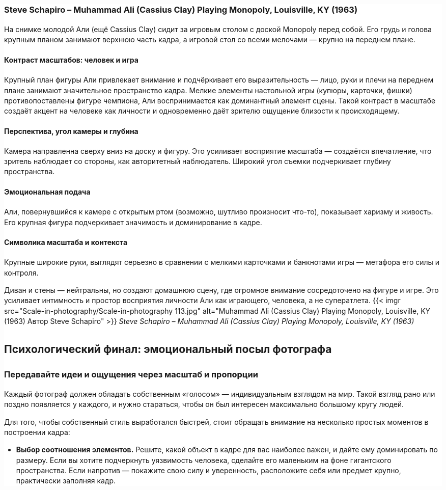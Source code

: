 ### Steve Schapiro – Muhammad Ali (Cassius Clay) Playing Monopoly, Louisville, KY (1963)

На снимке молодой Али (ещё Cassius Clay) сидит за игровым столом с доской Monopoly перед собой. Его грудь и голова крупным планом занимают верхнюю часть кадра, а игровой стол со всеми мелочами — крупно на переднем плане.

#### Контраст масштабов: человек и игра

Крупный план фигуры Али привлекает внимание и подчёркивает его выразительность — лицо, руки и плечи на переднем плане занимают значительное пространство кадра. Мелкие элементы настольной игры (купюры, карточки, фишки) противопоставлены фигуре чемпиона, Али воспринимается как доминантный элемент сцены. Такой контраст в масштабе создаёт акцент на человеке как личности и одновременно даёт зрителю ощущение близости к происходящему.

#### Перспектива, угол камеры и глубина

Камера направленна сверху вниз на доску и фигуру. Это усиливает восприятие масштаба — создаётся впечатление, что зритель наблюдает со стороны, как авторитетный наблюдатель. Широкий угол съемки подчеркивает глубину пространства.

#### Эмоциональная подача

Али, повернувшийся к камере с открытым ртом (возможно, шутливо произносит что-то), показывает харизму и живость. Его крупная фигура подчеркивает значимость и доминирование в кадре.

#### Символика масштаба и контекста

Крупные широкие руки, выглядят серьезно в сравнении с мелкими карточками и банкнотами игры — метафора его силы и контроля.

Диван и стены — нейтральны, но создают домашнюю сцену, где огромное внимание сосредоточено на фигуре и игре. Это усиливает интимность и простор восприятия личности Али как играющего, человека, а не суператлета.
{{< imgr src="Scale-in-photography/Scale-in-photography 113.jpg" alt="Muhammad Ali (Cassius Clay) Playing Monopoly, Louisville, KY (1963) Автор Steve Schapiro" >}}
*Steve Schapiro – Muhammad Ali (Cassius Clay) Playing Monopoly, Louisville, KY (1963)*

## Психологический финал: эмоциональный посыл фотографа

### Передавайте идеи и ощущения через масштаб и пропорции

Каждый фотограф должен обладать собственным «голосом» — индивидуальным взглядом на мир. Такой взгляд рано или поздно появляется у каждого, и нужно стараться, чтобы он был интересен максимально большому кругу людей.

Для того, чтобы собственный стиль выработался быстрей, стоит обращать внимание на несколько простых моментов в построении кадра:

- **Выбор соотношения элементов.** Решите, какой объект в кадре для вас наиболее важен, и дайте ему доминировать по размеру. Если вы хотите подчеркнуть уязвимость человека, сделайте его маленьким на фоне гигантского пространства. Если напротив — покажите свою силу и уверенность, расположите себя или предмет крупно, практически заполняя кадр.
